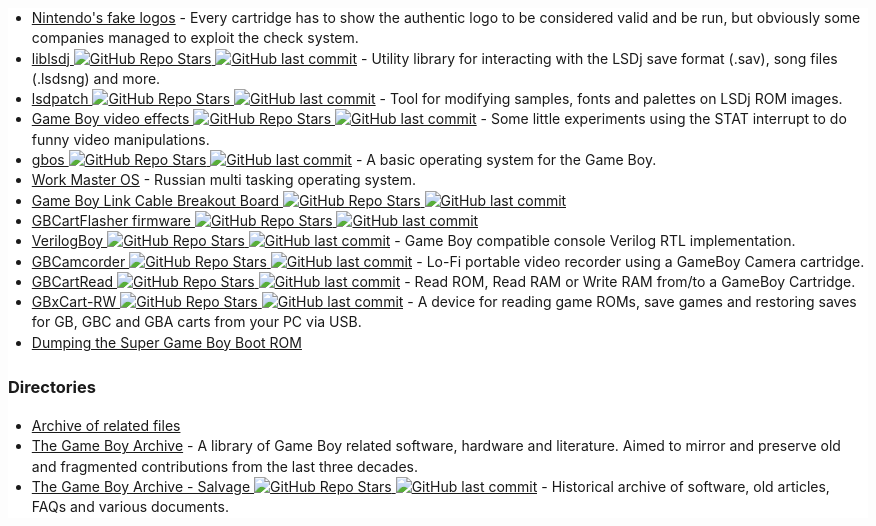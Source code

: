 - [Nintendo's fake logos](http://fuji.drillspirits.net/?post=87) - Every cartridge has to show the authentic logo to be considered valid and be run, but obviously some companies managed to exploit the check system.
- [liblsdj ![GitHub Repo Stars](https://img.shields.io/github/stars/stijnfrishert/liblsdj) ![GitHub last commit](https://img.shields.io/github/last-commit/stijnfrishert/liblsdj)](https://github.com/stijnfrishert/liblsdj) - Utility library for interacting with the LSDj save format (.sav), song files (.lsdsng) and more.
- [lsdpatch ![GitHub Repo Stars](https://img.shields.io/github/stars/jkotlinski/lsdpatch) ![GitHub last commit](https://img.shields.io/github/last-commit/jkotlinski/lsdpatch)](https://github.com/jkotlinski/lsdpatch) - Tool for modifying samples, fonts and palettes on LSDj ROM images.
- [Game Boy video effects ![GitHub Repo Stars](https://img.shields.io/github/stars/ChaosCabbage/crazy-gameboy-video-experiments) ![GitHub last commit](https://img.shields.io/github/last-commit/ChaosCabbage/crazy-gameboy-video-experiments)](https://github.com/ChaosCabbage/crazy-gameboy-video-experiments) - Some little experiments using the STAT interrupt to do funny video manipulations.
- [gbos ![GitHub Repo Stars](https://img.shields.io/github/stars/ekimekim/gbos) ![GitHub last commit](https://img.shields.io/github/last-commit/ekimekim/gbos)](https://github.com/ekimekim/gbos) - A basic operating system for the Game Boy.
- [Work Master OS](https://translate.google.com/translate?hl=&sl=ru&tl=en&u=https%3A%2F%2Fweb.archive.org%2Fweb%2F20081226145726%2Fhttp%3A%2F%2Fworkmaster.ru%2Findex.php%3Fp%3D8&sandbox=1) - Russian multi tasking operating system.
- [Game Boy Link Cable Breakout Board ![GitHub Repo Stars](https://img.shields.io/github/stars/Palmr/gb-link-cable) ![GitHub last commit](https://img.shields.io/github/last-commit/Palmr/gb-link-cable)](https://github.com/Palmr/gb-link-cable)
- [GBCartFlasher firmware ![GitHub Repo Stars](https://img.shields.io/github/stars/Tauwasser/GBCartFlasher) ![GitHub last commit](https://img.shields.io/github/last-commit/Tauwasser/GBCartFlasher)](https://github.com/Tauwasser/GBCartFlasher)
- [VerilogBoy ![GitHub Repo Stars](https://img.shields.io/github/stars/zephray/VerilogBoy) ![GitHub last commit](https://img.shields.io/github/last-commit/zephray/VerilogBoy)](https://github.com/zephray/VerilogBoy/) - Game Boy compatible console Verilog RTL implementation.
- [GBCamcorder ![GitHub Repo Stars](https://img.shields.io/github/stars/furrtek/GBCamcorder) ![GitHub last commit](https://img.shields.io/github/last-commit/furrtek/GBCamcorder)](https://github.com/furrtek/GBCamcorder) - Lo-Fi portable video recorder using a GameBoy Camera cartridge.
- [GBCartRead ![GitHub Repo Stars](https://img.shields.io/github/stars/insidegadgets/GBCartRead) ![GitHub last commit](https://img.shields.io/github/last-commit/insidegadgets/GBCartRead)](https://github.com/insidegadgets/GBCartRead) - Read ROM, Read RAM or Write RAM from/to a GameBoy Cartridge.
- [GBxCart-RW ![GitHub Repo Stars](https://img.shields.io/github/stars/insidegadgets/GBxCart-RW) ![GitHub last commit](https://img.shields.io/github/last-commit/insidegadgets/GBxCart-RW)](https://github.com/insidegadgets/GBxCart-RW) - A device for reading game ROMs, save games and restoring saves for GB, GBC and GBA carts from your PC via USB.
- [Dumping the Super Game Boy Boot ROM](http://www.its.caltech.edu/~costis/sgb_hack/)

### Directories

- [Archive of related files](http://gbdev.gg8.se/files/)
- [The Game Boy Archive](https://github.com/gb-archive) - A library of Game Boy related software, hardware and literature. Aimed to mirror and preserve old and fragmented contributions from the last three decades.
- [The Game Boy Archive - Salvage ![GitHub Repo Stars](https://img.shields.io/github/stars/gb-archive/salvage) ![GitHub last commit](https://img.shields.io/github/last-commit/gb-archive/salvage)](https://github.com/gb-archive/salvage) - Historical archive of software, old articles, FAQs and various documents.
